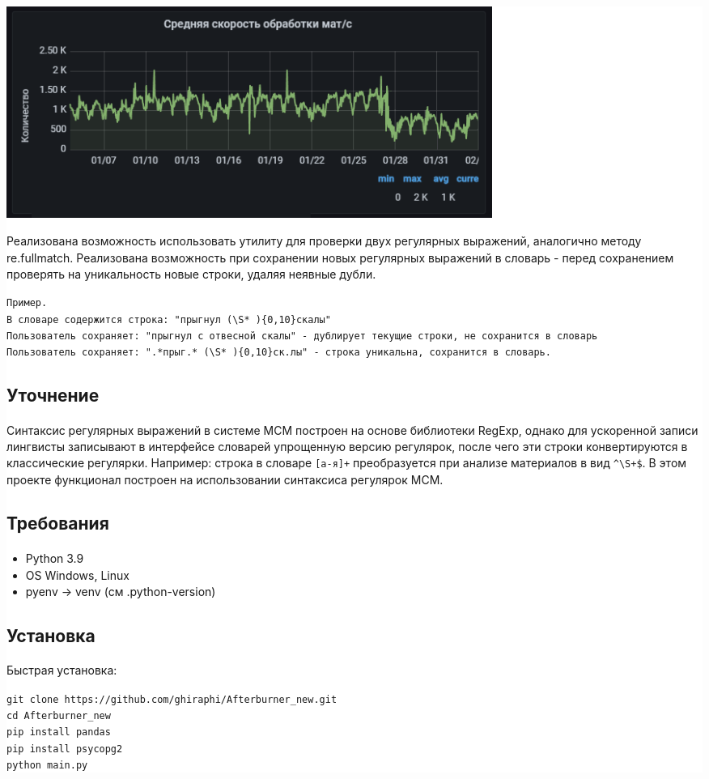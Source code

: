 <img src="images/stat_speed.png" width="600">


Реализована возможность использовать утилиту для проверки двух регулярных выражений, аналогично методу re.fullmatch.
Реализована возможность при сохранении новых регулярных выражений в словарь - перед сохранением проверять на уникальность новые строки, удаляя неявные дубли. 
```
Пример.
В словаре содержится строка: "прыгнул (\S* ){0,10}скалы" 
Пользователь сохраняет: "прыгнул с отвесной скалы" - дублирует текущие строки, не сохранится в словарь
Пользователь сохраняет: ".*прыг.* (\S* ){0,10}ск.лы" - строка уникальна, сохранится в словарь.
```

## Уточнение
Синтаксис регулярных выражений в системе МСМ построен на основе библиотеки RegExp, однако для ускоренной записи лингвисты записывают в интерфейсе словарей упрощенную версию регулярок, после чего эти строки конвертируются в классические регулярки. Например: строка в словаре ```[а-я]+``` преобразуется при анализе материалов в вид ```^\S+$```. 
В этом проекте функционал построен на использовании синтаксиса регулярок МСМ. 

## Требования
* Python 3.9
* OS Windows, Linux
* pyenv → venv (см .python-version)

## Установка
Быстрая установка:
```
git clone https://github.com/ghiraphi/Afterburner_new.git
cd Afterburner_new
pip install pandas
pip install psycopg2
python main.py
```
